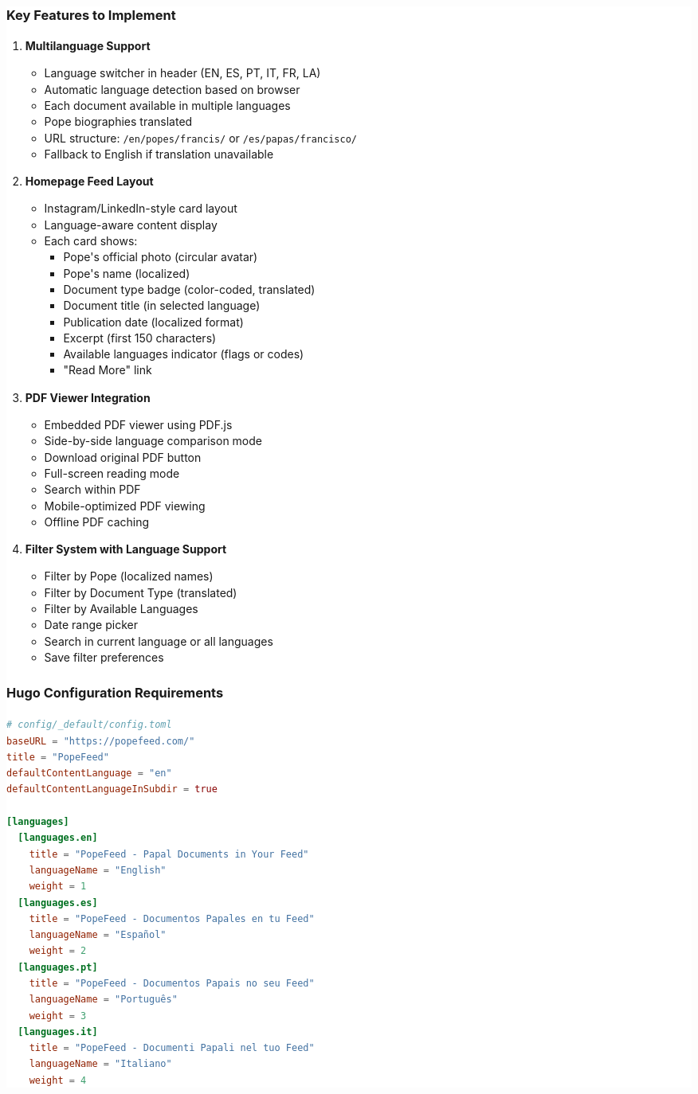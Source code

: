 ### Key Features to Implement

1. **Multilanguage Support**
   - Language switcher in header (EN, ES, PT, IT, FR, LA)
   - Automatic language detection based on browser
   - Each document available in multiple languages
   - Pope biographies translated
   - URL structure: `/en/popes/francis/` or `/es/papas/francisco/`
   - Fallback to English if translation unavailable

2. **Homepage Feed Layout**
   - Instagram/LinkedIn-style card layout
   - Language-aware content display
   - Each card shows:
     - Pope's official photo (circular avatar)
     - Pope's name (localized)
     - Document type badge (color-coded, translated)
     - Document title (in selected language)
     - Publication date (localized format)
     - Excerpt (first 150 characters)
     - Available languages indicator (flags or codes)
     - "Read More" link

3. **PDF Viewer Integration**
   - Embedded PDF viewer using PDF.js
   - Side-by-side language comparison mode
   - Download original PDF button
   - Full-screen reading mode
   - Search within PDF
   - Mobile-optimized PDF viewing
   - Offline PDF caching

4. **Filter System with Language Support**
   - Filter by Pope (localized names)
   - Filter by Document Type (translated)
   - Filter by Available Languages
   - Date range picker
   - Search in current language or all languages
   - Save filter preferences

### Hugo Configuration Requirements
```toml
# config/_default/config.toml
baseURL = "https://popefeed.com/"
title = "PopeFeed"
defaultContentLanguage = "en"
defaultContentLanguageInSubdir = true

[languages]
  [languages.en]
    title = "PopeFeed - Papal Documents in Your Feed"
    languageName = "English"
    weight = 1
  [languages.es]
    title = "PopeFeed - Documentos Papales en tu Feed"
    languageName = "Español"
    weight = 2
  [languages.pt]
    title = "PopeFeed - Documentos Papais no seu Feed"
    languageName = "Português"
    weight = 3
  [languages.it]
    title = "PopeFeed - Documenti Papali nel tuo Feed"
    languageName = "Italiano"
    weight = 4
```